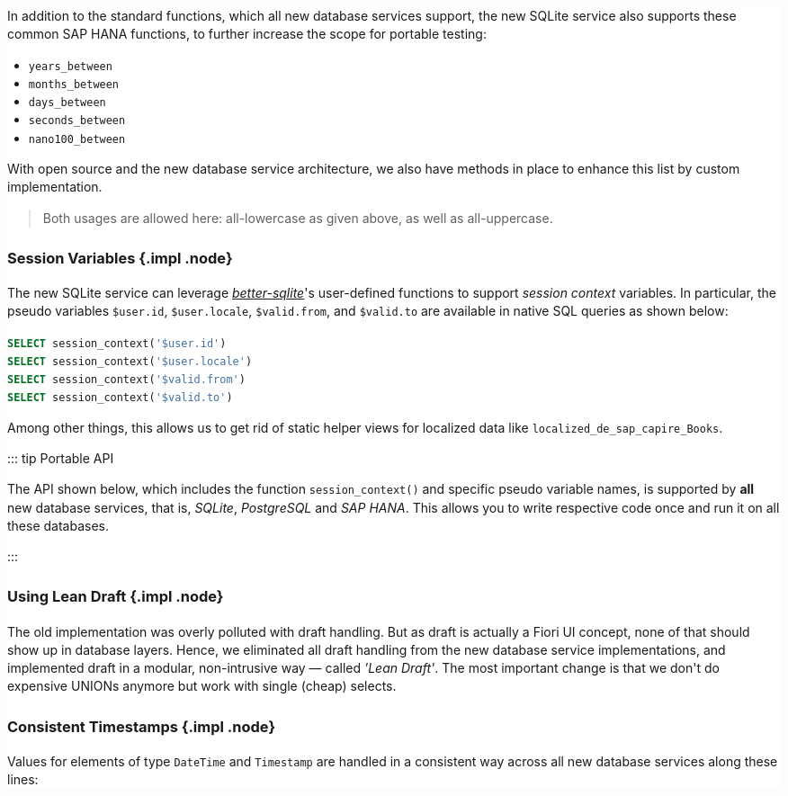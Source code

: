 In addition to the standard functions, which all new database services support, the new SQLite service also supports these common SAP HANA functions, to further increase the scope for portable testing:

- `years_between`
- `months_between`
- `days_between`
- `seconds_between`
- `nano100_between`

With open source and the new database service architecture, we also have methods in place to enhance this list by custom implementation.

> Both usages are allowed here: all-lowercase as given above, as well as all-uppercase.





### Session Variables {.impl .node}

The new SQLite service can leverage  [*better-sqlite*](https://www.npmjs.com/package/better-sqlite3)'s user-defined functions to support *session context* variables. In particular, the pseudo variables `$user.id`, `$user.locale`,  `$valid.from`, and `$valid.to` are available in native SQL queries as shown below:

```sql
SELECT session_context('$user.id')
SELECT session_context('$user.locale')
SELECT session_context('$valid.from')
SELECT session_context('$valid.to')
```

Among other things, this allows us to get rid of static helper views for localized data like `localized_de_sap_capire_Books`.

::: tip Portable API

The API shown below, which includes the function `session_context()` and specific pseudo variable names, is supported by **all** new database services, that is, *SQLite*, *PostgreSQL* and *SAP HANA*. This allows you to write respective code once and run it on all these databases.

:::



### Using Lean Draft {.impl .node}

The old implementation was overly polluted with draft handling. But as draft is actually a Fiori UI concept, none of that should show up in database layers. Hence, we eliminated all draft handling from the new database service implementations, and implemented draft in a modular, non-intrusive way — called *'Lean Draft'*. The most important change is that we don't do expensive UNIONs anymore but work with single (cheap) selects.



### Consistent Timestamps {.impl .node}

Values for elements of type `DateTime`  and `Timestamp` are handled in a consistent way across all new database services along these lines:
